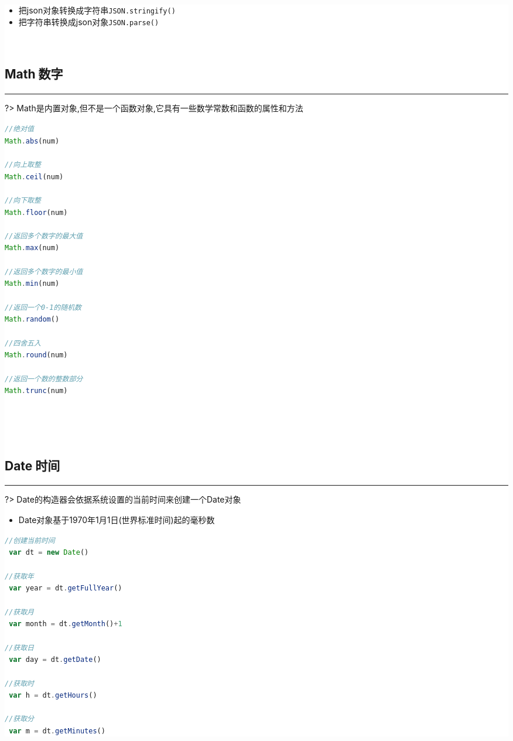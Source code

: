 - 把json对象转换成字符串`JSON.stringify()`
- 把字符串转换成json对象`JSON.parse()`

<br>

## Math 数字
---

?> Math是内置对象,但不是一个函数对象,它具有一些数学常数和函数的属性和方法

```javascript
//绝对值
Math.abs(num)

//向上取整
Math.ceil(num)

//向下取整
Math.floor(num)

//返回多个数字的最大值
Math.max(num)

//返回多个数字的最小值
Math.min(num)

//返回一个0-1的随机数
Math.random()

//四舍五入
Math.round(num)

//返回一个数的整数部分
Math.trunc(num)
```

<br>
<br>
<br>

## Date 时间
---

?> Date的构造器会依据系统设置的当前时间来创建一个Date对象

- Date对象基于1970年1月1日(世界标准时间)起的毫秒数

```javascript
//创建当前时间
 var dt = new Date()

//获取年
 var year = dt.getFullYear()

//获取月
 var month = dt.getMonth()+1

//获取日
 var day = dt.getDate()

//获取时
 var h = dt.getHours()

//获取分
 var m = dt.getMinutes()

```